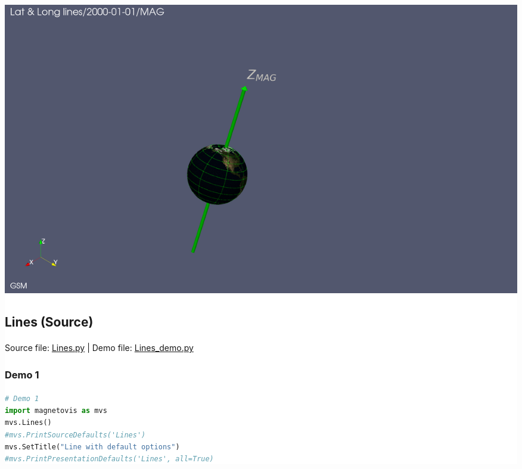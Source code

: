 ![LatLong_demo.py](Sources/LatLong_demo-4.png)

## Lines (Source)

Source file: [Lines.py](https://github.com/rweigel/magnetovis/tree/main/magnetovis/Sources/Lines.py) | Demo file: [Lines_demo.py](https://github.com/rweigel/magnetovis/tree/main/magnetovis/Sources/Lines_demo.py)

### Demo 1

```python
# Demo 1
import magnetovis as mvs
mvs.Lines()
#mvs.PrintSourceDefaults('Lines')
mvs.SetTitle("Line with default options")
#mvs.PrintPresentationDefaults('Lines', all=True)


```
